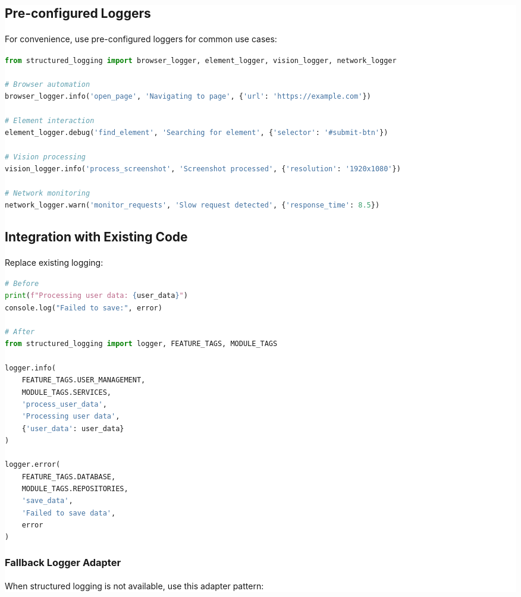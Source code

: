 ## Pre-configured Loggers

For convenience, use pre-configured loggers for common use cases:

```python
from structured_logging import browser_logger, element_logger, vision_logger, network_logger

# Browser automation
browser_logger.info('open_page', 'Navigating to page', {'url': 'https://example.com'})

# Element interaction
element_logger.debug('find_element', 'Searching for element', {'selector': '#submit-btn'})

# Vision processing
vision_logger.info('process_screenshot', 'Screenshot processed', {'resolution': '1920x1080'})

# Network monitoring
network_logger.warn('monitor_requests', 'Slow request detected', {'response_time': 8.5})
```

## Integration with Existing Code

Replace existing logging:

```python
# Before
print(f"Processing user data: {user_data}")
console.log("Failed to save:", error)

# After
from structured_logging import logger, FEATURE_TAGS, MODULE_TAGS

logger.info(
    FEATURE_TAGS.USER_MANAGEMENT,
    MODULE_TAGS.SERVICES,
    'process_user_data',
    'Processing user data',
    {'user_data': user_data}
)

logger.error(
    FEATURE_TAGS.DATABASE,
    MODULE_TAGS.REPOSITORIES,
    'save_data',
    'Failed to save data',
    error
)
```

### Fallback Logger Adapter

When structured logging is not available, use this adapter pattern:
